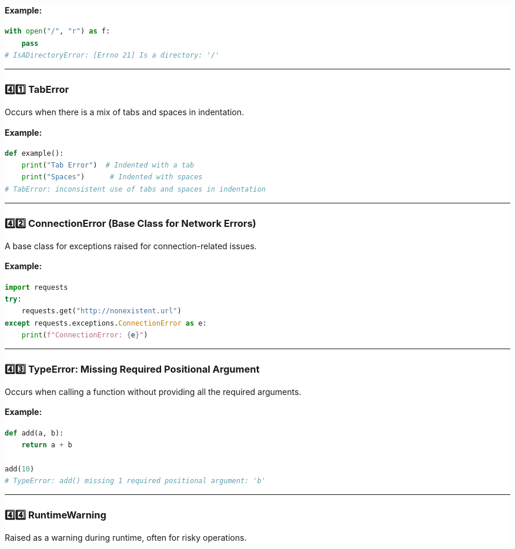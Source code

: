 **Example:**
```python
with open("/", "r") as f:
    pass
# IsADirectoryError: [Errno 21] Is a directory: '/'
```

---

### 4️⃣1️⃣ **TabError**
Occurs when there is a mix of tabs and spaces in indentation.

**Example:**
```python
def example():
	print("Tab Error")  # Indented with a tab
    print("Spaces")      # Indented with spaces
# TabError: inconsistent use of tabs and spaces in indentation
```

---

### 4️⃣2️⃣ **ConnectionError (Base Class for Network Errors)**
A base class for exceptions raised for connection-related issues.

**Example:**
```python
import requests
try:
    requests.get("http://nonexistent.url")
except requests.exceptions.ConnectionError as e:
    print(f"ConnectionError: {e}")
```

---

### 4️⃣3️⃣ **TypeError: Missing Required Positional Argument**
Occurs when calling a function without providing all the required arguments.

**Example:**
```python
def add(a, b):
    return a + b

add(10)
# TypeError: add() missing 1 required positional argument: 'b'
```

---

### 4️⃣4️⃣ **RuntimeWarning**
Raised as a warning during runtime, often for risky operations.
